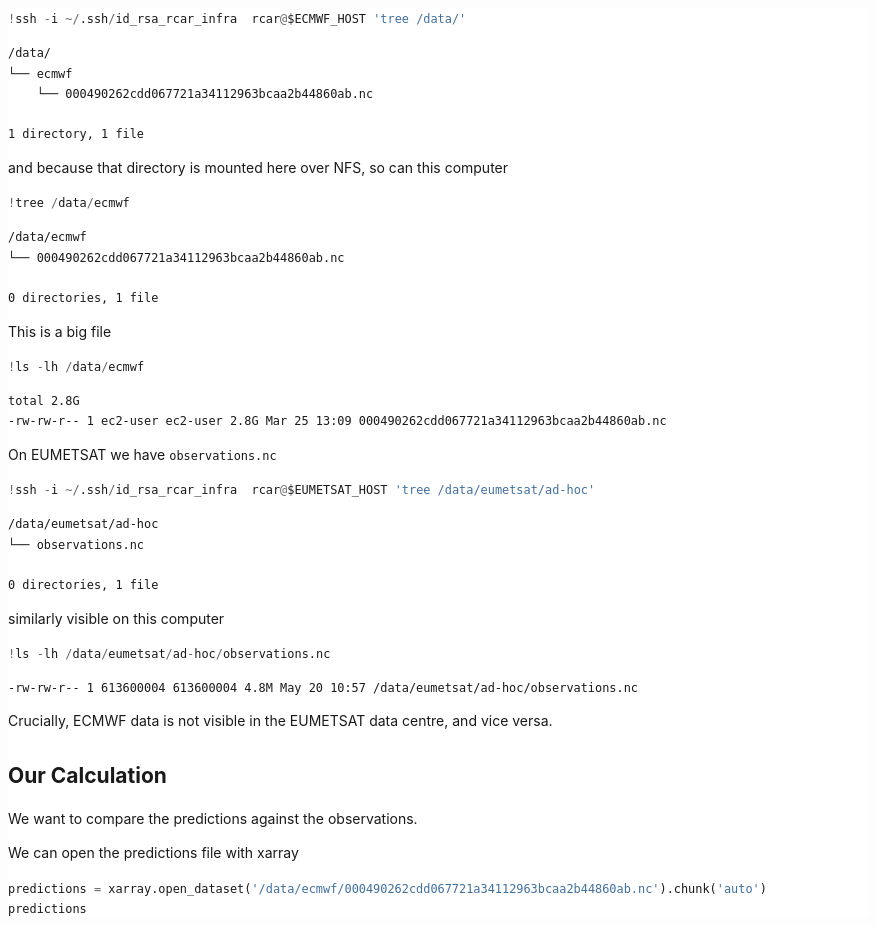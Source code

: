 ```python
!ssh -i ~/.ssh/id_rsa_rcar_infra  rcar@$ECMWF_HOST 'tree /data/'
```

    /data/
    └── ecmwf
        └── 000490262cdd067721a34112963bcaa2b44860ab.nc

    1 directory, 1 file

and because that directory is mounted here over NFS, so can this computer

```python
!tree /data/ecmwf
```

    /data/ecmwf
    └── 000490262cdd067721a34112963bcaa2b44860ab.nc

    0 directories, 1 file

This is a big file

```python
!ls -lh /data/ecmwf
```

    total 2.8G
    -rw-rw-r-- 1 ec2-user ec2-user 2.8G Mar 25 13:09 000490262cdd067721a34112963bcaa2b44860ab.nc

On EUMETSAT we have `observations.nc`

```python
!ssh -i ~/.ssh/id_rsa_rcar_infra  rcar@$EUMETSAT_HOST 'tree /data/eumetsat/ad-hoc'
```

    /data/eumetsat/ad-hoc
    └── observations.nc

    0 directories, 1 file

similarly visible on this computer

```python
!ls -lh /data/eumetsat/ad-hoc/observations.nc
```

    -rw-rw-r-- 1 613600004 613600004 4.8M May 20 10:57 /data/eumetsat/ad-hoc/observations.nc

Crucially, ECMWF data is not visible in the EUMETSAT data centre, and vice versa.

## Our Calculation

We want to compare the predictions against the observations.

We can open the predictions file with xarray

```python
predictions = xarray.open_dataset('/data/ecmwf/000490262cdd067721a34112963bcaa2b44860ab.nc').chunk('auto')
predictions
```
